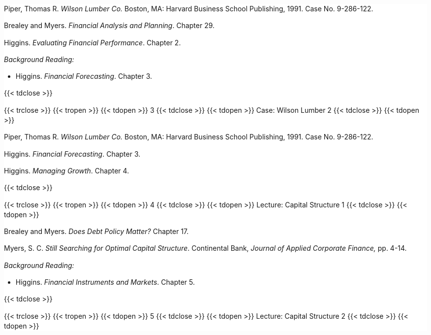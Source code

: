 
Piper, Thomas R. _Wilson Lumber Co._ Boston, MA: Harvard Business School Publishing, 1991. Case No. 9-286-122.

Brealey and Myers. _Financial Analysis and Planning_. Chapter 29.

Higgins. _Evaluating Financial Performance_. Chapter 2.

_Background Reading:_

*   Higgins. _Financial Forecasting_. Chapter 3.


{{< tdclose >}}

{{< trclose >}}
{{< tropen >}}
{{< tdopen >}}
3
{{< tdclose >}}
{{< tdopen >}}
Case: Wilson Lumber 2
{{< tdclose >}}
{{< tdopen >}}


Piper, Thomas R. _Wilson Lumber Co._ Boston, MA: Harvard Business School Publishing, 1991. Case No. 9-286-122.

Higgins. _Financial Forecasting_. Chapter 3.

Higgins. _Managing Growth_. Chapter 4.


{{< tdclose >}}

{{< trclose >}}
{{< tropen >}}
{{< tdopen >}}
4
{{< tdclose >}}
{{< tdopen >}}
Lecture: Capital Structure 1
{{< tdclose >}}
{{< tdopen >}}


Brealey and Myers. _Does Debt Policy Matter?_ Chapter 17.

Myers, S. C. _Still Searching for Optimal Capital Structure_. Continental Bank, _Journal of Applied Corporate Finance,_ pp. 4-14.

_Background Reading:_

*   Higgins. _Financial Instruments and Markets_. Chapter 5.


{{< tdclose >}}

{{< trclose >}}
{{< tropen >}}
{{< tdopen >}}
5
{{< tdclose >}}
{{< tdopen >}}
Lecture: Capital Structure 2
{{< tdclose >}}
{{< tdopen >}}
